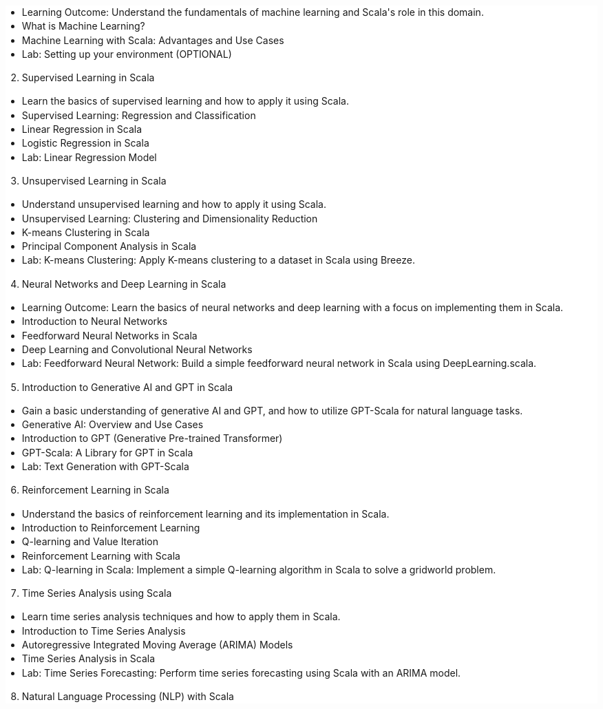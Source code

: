 
- Learning Outcome: Understand the fundamentals of machine learning and Scala's role in this domain.
- What is Machine Learning?
- Machine Learning with Scala: Advantages and Use Cases
- Lab: Setting up your environment (OPTIONAL)
2. Supervised Learning in Scala


- Learn the basics of supervised learning and how to apply it using Scala.
- Supervised Learning: Regression and Classification
- Linear Regression in Scala
- Logistic Regression in Scala
- Lab: Linear Regression Model
3. Unsupervised Learning in Scala


- Understand unsupervised learning and how to apply it using Scala.
- Unsupervised Learning: Clustering and Dimensionality Reduction
- K-means Clustering in Scala
- Principal Component Analysis in Scala
- Lab: K-means Clustering: Apply K-means clustering to a dataset in Scala using Breeze.
4. Neural Networks and Deep Learning in Scala


- Learning Outcome: Learn the basics of neural networks and deep learning with a focus on implementing them in Scala.
- Introduction to Neural Networks
- Feedforward Neural Networks in Scala
- Deep Learning and Convolutional Neural Networks
- Lab: Feedforward Neural Network: Build a simple feedforward neural network in Scala using DeepLearning.scala.
5. Introduction to Generative AI and GPT in Scala


- Gain a basic understanding of generative AI and GPT, and how to utilize GPT-Scala for natural language tasks.
- Generative AI: Overview and Use Cases
- Introduction to GPT (Generative Pre-trained Transformer)
- GPT-Scala: A Library for GPT in Scala
- Lab: Text Generation with GPT-Scala
6. Reinforcement Learning in Scala


- Understand the basics of reinforcement learning and its implementation in Scala.
- Introduction to Reinforcement Learning
- Q-learning and Value Iteration
- Reinforcement Learning with Scala
- Lab: Q-learning in Scala: Implement a simple Q-learning algorithm in Scala to solve a gridworld problem.
7. Time Series Analysis using Scala


- Learn time series analysis techniques and how to apply them in Scala.
- Introduction to Time Series Analysis
- Autoregressive Integrated Moving Average (ARIMA) Models
- Time Series Analysis in Scala
- Lab: Time Series Forecasting: Perform time series forecasting using Scala with an ARIMA model.
8. Natural Language Processing (NLP) with Scala
